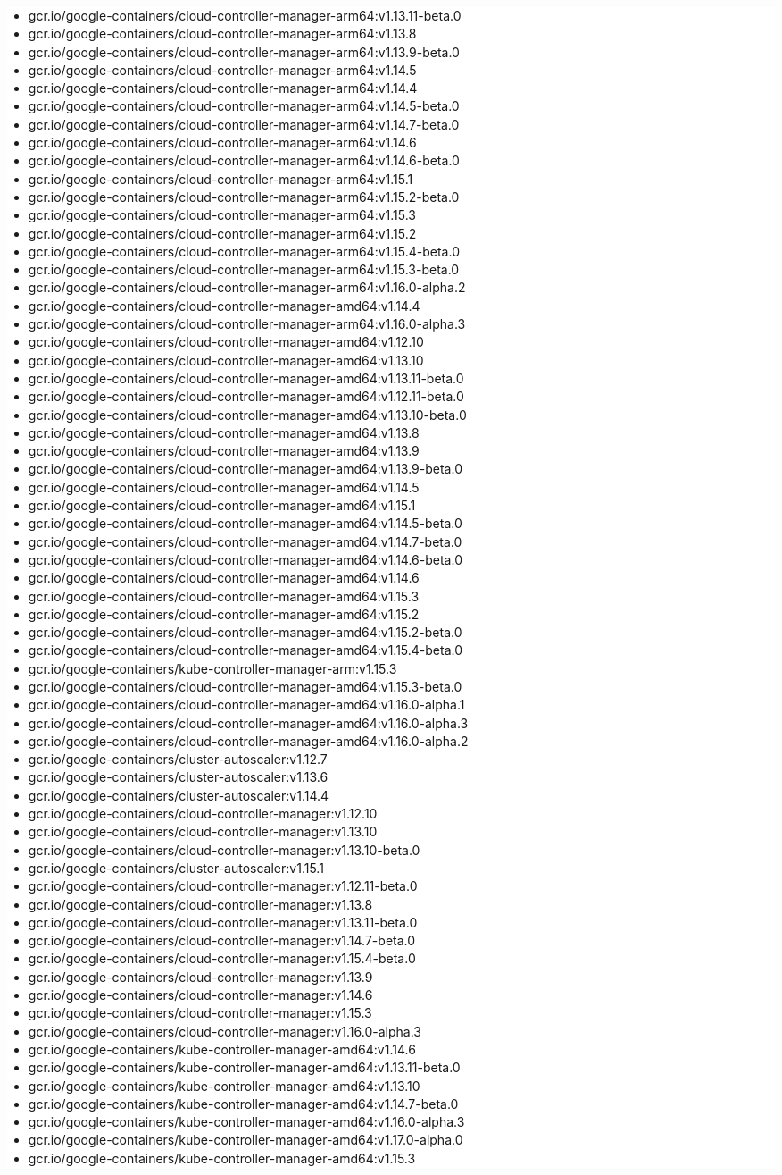 - gcr.io/google-containers/cloud-controller-manager-arm64:v1.13.11-beta.0
- gcr.io/google-containers/cloud-controller-manager-arm64:v1.13.8
- gcr.io/google-containers/cloud-controller-manager-arm64:v1.13.9-beta.0
- gcr.io/google-containers/cloud-controller-manager-arm64:v1.14.5
- gcr.io/google-containers/cloud-controller-manager-arm64:v1.14.4
- gcr.io/google-containers/cloud-controller-manager-arm64:v1.14.5-beta.0
- gcr.io/google-containers/cloud-controller-manager-arm64:v1.14.7-beta.0
- gcr.io/google-containers/cloud-controller-manager-arm64:v1.14.6
- gcr.io/google-containers/cloud-controller-manager-arm64:v1.14.6-beta.0
- gcr.io/google-containers/cloud-controller-manager-arm64:v1.15.1
- gcr.io/google-containers/cloud-controller-manager-arm64:v1.15.2-beta.0
- gcr.io/google-containers/cloud-controller-manager-arm64:v1.15.3
- gcr.io/google-containers/cloud-controller-manager-arm64:v1.15.2
- gcr.io/google-containers/cloud-controller-manager-arm64:v1.15.4-beta.0
- gcr.io/google-containers/cloud-controller-manager-arm64:v1.15.3-beta.0
- gcr.io/google-containers/cloud-controller-manager-arm64:v1.16.0-alpha.2
- gcr.io/google-containers/cloud-controller-manager-amd64:v1.14.4
- gcr.io/google-containers/cloud-controller-manager-arm64:v1.16.0-alpha.3
- gcr.io/google-containers/cloud-controller-manager-amd64:v1.12.10
- gcr.io/google-containers/cloud-controller-manager-amd64:v1.13.10
- gcr.io/google-containers/cloud-controller-manager-amd64:v1.13.11-beta.0
- gcr.io/google-containers/cloud-controller-manager-amd64:v1.12.11-beta.0
- gcr.io/google-containers/cloud-controller-manager-amd64:v1.13.10-beta.0
- gcr.io/google-containers/cloud-controller-manager-amd64:v1.13.8
- gcr.io/google-containers/cloud-controller-manager-amd64:v1.13.9
- gcr.io/google-containers/cloud-controller-manager-amd64:v1.13.9-beta.0
- gcr.io/google-containers/cloud-controller-manager-amd64:v1.14.5
- gcr.io/google-containers/cloud-controller-manager-amd64:v1.15.1
- gcr.io/google-containers/cloud-controller-manager-amd64:v1.14.5-beta.0
- gcr.io/google-containers/cloud-controller-manager-amd64:v1.14.7-beta.0
- gcr.io/google-containers/cloud-controller-manager-amd64:v1.14.6-beta.0
- gcr.io/google-containers/cloud-controller-manager-amd64:v1.14.6
- gcr.io/google-containers/cloud-controller-manager-amd64:v1.15.3
- gcr.io/google-containers/cloud-controller-manager-amd64:v1.15.2
- gcr.io/google-containers/cloud-controller-manager-amd64:v1.15.2-beta.0
- gcr.io/google-containers/cloud-controller-manager-amd64:v1.15.4-beta.0
- gcr.io/google-containers/kube-controller-manager-arm:v1.15.3
- gcr.io/google-containers/cloud-controller-manager-amd64:v1.15.3-beta.0
- gcr.io/google-containers/cloud-controller-manager-amd64:v1.16.0-alpha.1
- gcr.io/google-containers/cloud-controller-manager-amd64:v1.16.0-alpha.3
- gcr.io/google-containers/cloud-controller-manager-amd64:v1.16.0-alpha.2
- gcr.io/google-containers/cluster-autoscaler:v1.12.7
- gcr.io/google-containers/cluster-autoscaler:v1.13.6
- gcr.io/google-containers/cluster-autoscaler:v1.14.4
- gcr.io/google-containers/cloud-controller-manager:v1.12.10
- gcr.io/google-containers/cloud-controller-manager:v1.13.10
- gcr.io/google-containers/cloud-controller-manager:v1.13.10-beta.0
- gcr.io/google-containers/cluster-autoscaler:v1.15.1
- gcr.io/google-containers/cloud-controller-manager:v1.12.11-beta.0
- gcr.io/google-containers/cloud-controller-manager:v1.13.8
- gcr.io/google-containers/cloud-controller-manager:v1.13.11-beta.0
- gcr.io/google-containers/cloud-controller-manager:v1.14.7-beta.0
- gcr.io/google-containers/cloud-controller-manager:v1.15.4-beta.0
- gcr.io/google-containers/cloud-controller-manager:v1.13.9
- gcr.io/google-containers/cloud-controller-manager:v1.14.6
- gcr.io/google-containers/cloud-controller-manager:v1.15.3
- gcr.io/google-containers/cloud-controller-manager:v1.16.0-alpha.3
- gcr.io/google-containers/kube-controller-manager-amd64:v1.14.6
- gcr.io/google-containers/kube-controller-manager-amd64:v1.13.11-beta.0
- gcr.io/google-containers/kube-controller-manager-amd64:v1.13.10
- gcr.io/google-containers/kube-controller-manager-amd64:v1.14.7-beta.0
- gcr.io/google-containers/kube-controller-manager-amd64:v1.16.0-alpha.3
- gcr.io/google-containers/kube-controller-manager-amd64:v1.17.0-alpha.0
- gcr.io/google-containers/kube-controller-manager-amd64:v1.15.3